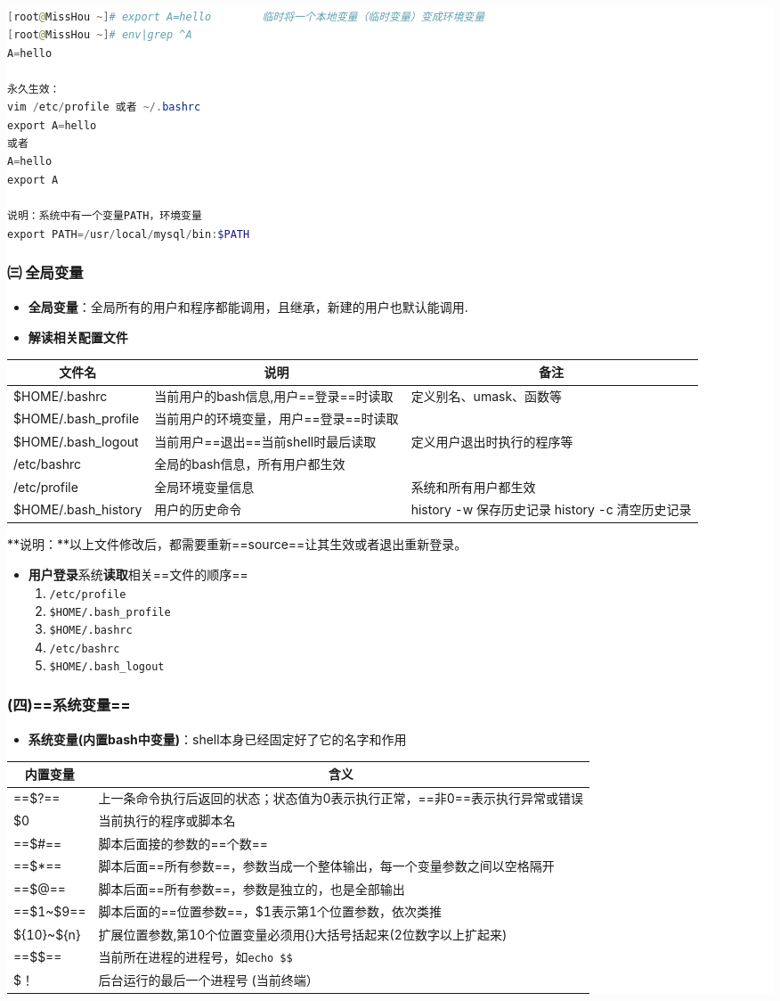 ```powershell
[root@MissHou ~]# export A=hello		临时将一个本地变量（临时变量）变成环境变量
[root@MissHou ~]# env|grep ^A
A=hello

永久生效：
vim /etc/profile 或者 ~/.bashrc
export A=hello
或者
A=hello
export A

说明：系统中有一个变量PATH，环境变量
export PATH=/usr/local/mysql/bin:$PATH
```

### ㈢ 全局变量


- **全局变量**：全局所有的用户和程序都能调用，且继承，新建的用户也默认能调用.

- **解读相关配置文件**

| 文件名               | 说明                                   | 备注                                                       |
| -------------------- | -------------------------------------- | ---------------------------------------------------------- |
| $HOME/.bashrc        | 当前用户的bash信息,用户==登录==时读取  | 定义别名、umask、函数等                                    |
| $HOME/.bash_profile  | 当前用户的环境变量，用户==登录==时读取 |                                                            |
| $HOME/.bash_logout   | 当前用户==退出==当前shell时最后读取    | 定义用户退出时执行的程序等                                 |
| /etc/bashrc          | 全局的bash信息，所有用户都生效         |                                                            |
| /etc/profile         | 全局环境变量信息                       | 系统和所有用户都生效                                       |
| \$HOME/.bash_history | 用户的历史命令                         | history -w   保存历史记录         history -c  清空历史记录 |

**说明：**以上文件修改后，都需要重新==source==让其生效或者退出重新登录。

- **用户登录**系统**读取**相关==文件的顺序==
  1. `/etc/profile`
  2. `$HOME/.bash_profile`
  3. `$HOME/.bashrc`
  4. `/etc/bashrc`
  5. `$HOME/.bash_logout`

### (四)==系统变量==

- **系统变量(内置bash中变量)**：shell本身已经固定好了它的名字和作用

| 内置变量                                                     | 含义                                                         |
| ------------------------------------------------------------ | ------------------------------------------------------------ |
| ==$?==                                                       | 上一条命令执行后返回的状态；状态值为0表示执行正常，==非0==表示执行异常或错误 |
| $0                                                           | 当前执行的程序或脚本名                                       |
| ==$#==                                                       | 脚本后面接的参数的==个数==                                   |
| ==$*==                                                       | 脚本后面==所有参数==，参数当成一个整体输出，每一个变量参数之间以空格隔开 |
| ==$@==                                                       | 脚本后面==所有参数==，参数是独立的，也是全部输出             |
| ==\$1\~$9==  | 脚本后面的==位置参数==，$1表示第1个位置参数，依次类推 |                                                              |
| \${10}\~${n}                                                 | 扩展位置参数,第10个位置变量必须用{}大括号括起来(2位数字以上扩起来) |
| ==$$==                                                       | 当前所在进程的进程号，如`echo $$`                            |
| $！                                                          | 后台运行的最后一个进程号 (当前终端）                         |